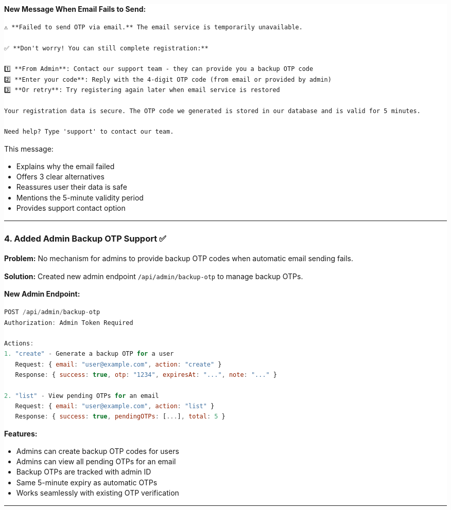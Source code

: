 **New Message When Email Fails to Send:**
```
⚠️ **Failed to send OTP via email.** The email service is temporarily unavailable.

✅ **Don't worry! You can still complete registration:**

1️⃣ **From Admin**: Contact our support team - they can provide you a backup OTP code
2️⃣ **Enter your code**: Reply with the 4-digit OTP code (from email or provided by admin)
3️⃣ **Or retry**: Try registering again later when email service is restored

Your registration data is secure. The OTP code we generated is stored in our database and is valid for 5 minutes.

Need help? Type 'support' to contact our team.
```

This message:
- Explains why the email failed
- Offers 3 clear alternatives
- Reassures user their data is safe
- Mentions the 5-minute validity period
- Provides support contact option

---

### 4. **Added Admin Backup OTP Support** ✅
**Problem:** No mechanism for admins to provide backup OTP codes when automatic email sending fails.

**Solution:** Created new admin endpoint `/api/admin/backup-otp` to manage backup OTPs.

**New Admin Endpoint:**
```javascript
POST /api/admin/backup-otp
Authorization: Admin Token Required

Actions:
1. "create" - Generate a backup OTP for a user
   Request: { email: "user@example.com", action: "create" }
   Response: { success: true, otp: "1234", expiresAt: "...", note: "..." }

2. "list" - View pending OTPs for an email
   Request: { email: "user@example.com", action: "list" }
   Response: { success: true, pendingOTPs: [...], total: 5 }
```

**Features:**
- Admins can create backup OTP codes for users
- Admins can view all pending OTPs for an email
- Backup OTPs are tracked with admin ID
- Same 5-minute expiry as automatic OTPs
- Works seamlessly with existing OTP verification

---
